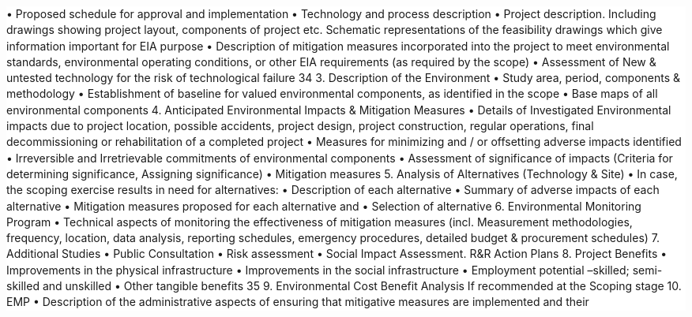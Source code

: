 • Proposed schedule for approval and implementation
• Technology and process description
• Project description. Including drawings showing project
layout, components of project etc. Schematic
representations of the feasibility drawings which give
information important for EIA purpose
• Description of mitigation measures incorporated into
the project to meet environmental standards, environmental
operating conditions, or other EIA requirements (as
required by the scope)
• Assessment of New & untested technology for the risk
of technological failure 
34
3. Description of the
Environment
• Study area, period, components & methodology
• Establishment of baseline for valued environmental
components, as identified in the scope
• Base maps of all environmental components
4. Anticipated
Environmental Impacts
&
Mitigation Measures
• Details of Investigated Environmental impacts due to
project location, possible accidents, project design, project
construction, regular operations, final decommissioning or
rehabilitation of a completed project
• Measures for minimizing and / or offsetting adverse
impacts identified
• Irreversible and Irretrievable commitments of
environmental components
• Assessment of significance of impacts (Criteria for
determining significance, Assigning significance)
• Mitigation measures
5. Analysis of Alternatives
(Technology
& Site)
• In case, the scoping exercise results in need for
alternatives:
• Description of each alternative
• Summary of adverse impacts of each alternative
• Mitigation measures proposed for each alternative and
• Selection of alternative
6. Environmental
Monitoring Program
• Technical aspects of monitoring the effectiveness of
mitigation measures (incl. Measurement methodologies,
frequency, location, data analysis, reporting schedules,
emergency procedures, detailed budget & procurement
schedules)
7. Additional Studies • Public Consultation
• Risk assessment
• Social Impact Assessment. R&R Action Plans
8. Project Benefits • Improvements in the physical infrastructure
• Improvements in the social infrastructure
• Employment potential –skilled; semi-skilled and
unskilled
• Other tangible benefits 
35
9. Environmental Cost
Benefit Analysis
If recommended at the Scoping stage
10. EMP • Description of the administrative aspects of ensuring
that mitigative measures are implemented and their